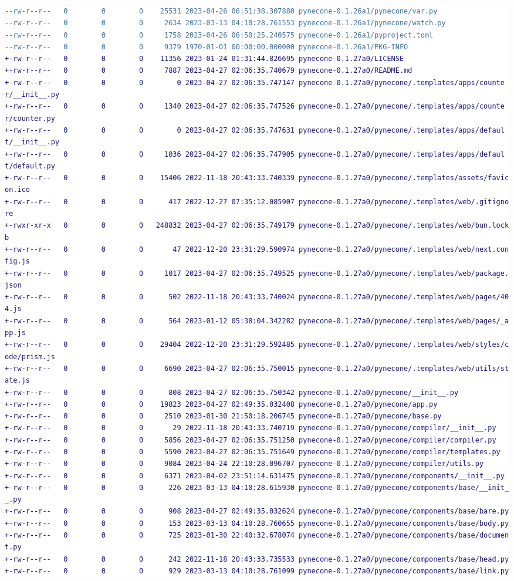 ```diff
--rw-r--r--   0        0        0    25531 2023-04-26 06:51:38.307880 pynecone-0.1.26a1/pynecone/var.py
--rw-r--r--   0        0        0     2634 2023-03-13 04:10:28.761553 pynecone-0.1.26a1/pynecone/watch.py
--rw-r--r--   0        0        0     1758 2023-04-26 06:50:25.240575 pynecone-0.1.26a1/pyproject.toml
--rw-r--r--   0        0        0     9379 1970-01-01 00:00:00.000000 pynecone-0.1.26a1/PKG-INFO
+-rw-r--r--   0        0        0    11356 2023-01-24 01:31:44.826695 pynecone-0.1.27a0/LICENSE
+-rw-r--r--   0        0        0     7887 2023-04-27 02:06:35.740679 pynecone-0.1.27a0/README.md
+-rw-r--r--   0        0        0        0 2023-04-27 02:06:35.747147 pynecone-0.1.27a0/pynecone/.templates/apps/counter/__init__.py
+-rw-r--r--   0        0        0     1340 2023-04-27 02:06:35.747526 pynecone-0.1.27a0/pynecone/.templates/apps/counter/counter.py
+-rw-r--r--   0        0        0        0 2023-04-27 02:06:35.747631 pynecone-0.1.27a0/pynecone/.templates/apps/default/__init__.py
+-rw-r--r--   0        0        0     1036 2023-04-27 02:06:35.747905 pynecone-0.1.27a0/pynecone/.templates/apps/default/default.py
+-rw-r--r--   0        0        0    15406 2022-11-18 20:43:33.740339 pynecone-0.1.27a0/pynecone/.templates/assets/favicon.ico
+-rw-r--r--   0        0        0      417 2022-12-27 07:35:12.085907 pynecone-0.1.27a0/pynecone/.templates/web/.gitignore
+-rwxr-xr-x   0        0        0   248832 2023-04-27 02:06:35.749179 pynecone-0.1.27a0/pynecone/.templates/web/bun.lockb
+-rw-r--r--   0        0        0       47 2022-12-20 23:31:29.590974 pynecone-0.1.27a0/pynecone/.templates/web/next.config.js
+-rw-r--r--   0        0        0     1017 2023-04-27 02:06:35.749525 pynecone-0.1.27a0/pynecone/.templates/web/package.json
+-rw-r--r--   0        0        0      502 2022-11-18 20:43:33.740024 pynecone-0.1.27a0/pynecone/.templates/web/pages/404.js
+-rw-r--r--   0        0        0      564 2023-01-12 05:38:04.342282 pynecone-0.1.27a0/pynecone/.templates/web/pages/_app.js
+-rw-r--r--   0        0        0    29404 2022-12-20 23:31:29.592485 pynecone-0.1.27a0/pynecone/.templates/web/styles/code/prism.js
+-rw-r--r--   0        0        0     6690 2023-04-27 02:06:35.750015 pynecone-0.1.27a0/pynecone/.templates/web/utils/state.js
+-rw-r--r--   0        0        0      808 2023-04-27 02:06:35.750342 pynecone-0.1.27a0/pynecone/__init__.py
+-rw-r--r--   0        0        0    19823 2023-04-27 02:49:35.032408 pynecone-0.1.27a0/pynecone/app.py
+-rw-r--r--   0        0        0     2510 2023-01-30 21:50:18.206745 pynecone-0.1.27a0/pynecone/base.py
+-rw-r--r--   0        0        0       29 2022-11-18 20:43:33.740719 pynecone-0.1.27a0/pynecone/compiler/__init__.py
+-rw-r--r--   0        0        0     5856 2023-04-27 02:06:35.751250 pynecone-0.1.27a0/pynecone/compiler/compiler.py
+-rw-r--r--   0        0        0     5590 2023-04-27 02:06:35.751649 pynecone-0.1.27a0/pynecone/compiler/templates.py
+-rw-r--r--   0        0        0     9084 2023-04-24 22:10:28.096707 pynecone-0.1.27a0/pynecone/compiler/utils.py
+-rw-r--r--   0        0        0     6371 2023-04-02 23:51:14.631475 pynecone-0.1.27a0/pynecone/components/__init__.py
+-rw-r--r--   0        0        0      226 2023-03-13 04:10:28.615930 pynecone-0.1.27a0/pynecone/components/base/__init__.py
+-rw-r--r--   0        0        0      908 2023-04-27 02:49:35.032624 pynecone-0.1.27a0/pynecone/components/base/bare.py
+-rw-r--r--   0        0        0      153 2023-03-13 04:10:28.760655 pynecone-0.1.27a0/pynecone/components/base/body.py
+-rw-r--r--   0        0        0      725 2023-01-30 22:40:32.678074 pynecone-0.1.27a0/pynecone/components/base/document.py
+-rw-r--r--   0        0        0      242 2022-11-18 20:43:33.735533 pynecone-0.1.27a0/pynecone/components/base/head.py
+-rw-r--r--   0        0        0      929 2023-03-13 04:10:28.761099 pynecone-0.1.27a0/pynecone/components/base/link.py
```